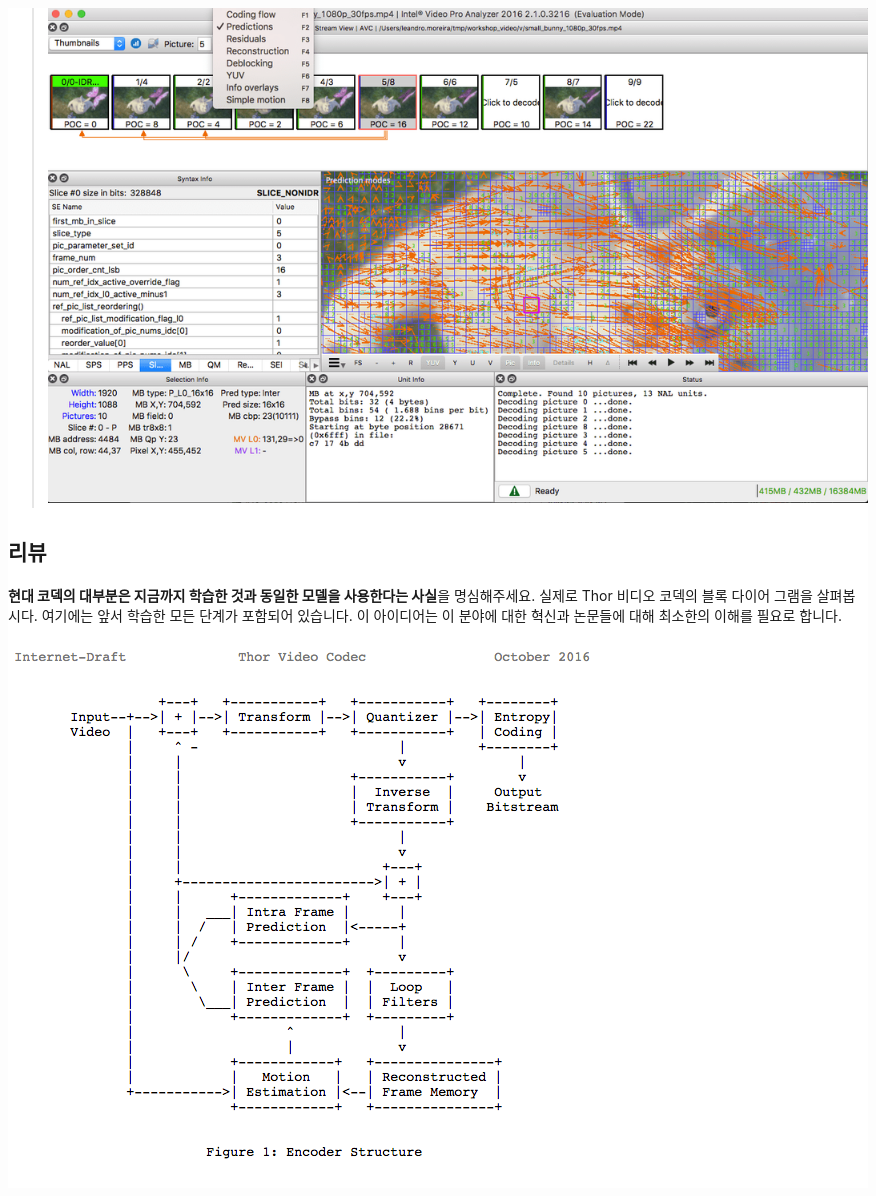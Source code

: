 > ![intel video pro analyzer details h264 bitstream](/i/intel-video-pro-analyzer.png "intel video pro analyzer details h264 bitstream")

## 리뷰

**현대 코덱의 대부분은 지금까지 학습한 것과 동일한 모델을 사용한다는 사실**을 명심해주세요. 실제로 Thor 비디오 코덱의 블록 다이어 그램을 살펴봅시다. 여기에는 앞서 학습한 모든 단계가 포함되어 있습니다. 이 아이디어는 이 분야에 대한 혁신과 논문들에 대해 최소한의 이해를 필요로 합니다.  

![thor_codec_block_diagram](/i/thor_codec_block_diagram.png "thor_codec_block_diagram")
